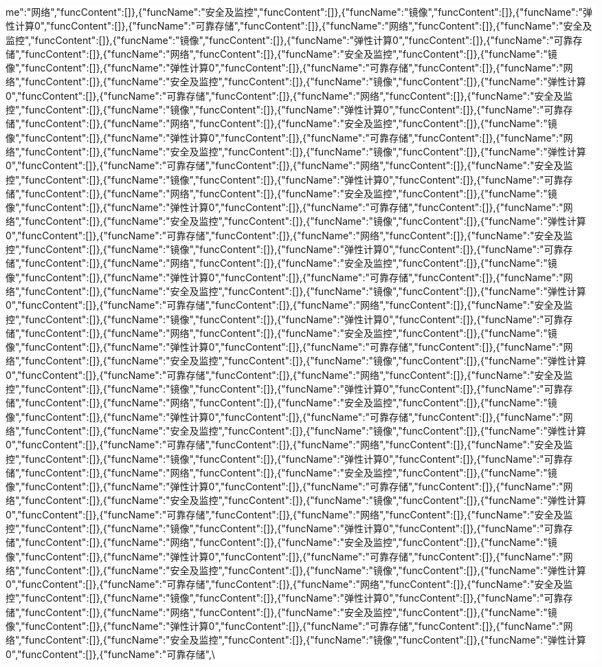 me\":\"网络\",\"funcContent\":[]},{\"funcName\":\"安全及监控\",\"funcContent\":[]},{\"funcName\":\"镜像\",\"funcContent\":[]},{\"funcName\":\"弹性计算0\",\"funcContent\":[]},{\"funcName\":\"可靠存储\",\"funcContent\":[]},{\"funcName\":\"网络\",\"funcContent\":[]},{\"funcName\":\"安全及监控\",\"funcContent\":[]},{\"funcName\":\"镜像\",\"funcContent\":[]},{\"funcName\":\"弹性计算0\",\"funcContent\":[]},{\"funcName\":\"可靠存储\",\"funcContent\":[]},{\"funcName\":\"网络\",\"funcContent\":[]},{\"funcName\":\"安全及监控\",\"funcContent\":[]},{\"funcName\":\"镜像\",\"funcContent\":[]},{\"funcName\":\"弹性计算0\",\"funcContent\":[]},{\"funcName\":\"可靠存储\",\"funcContent\":[]},{\"funcName\":\"网络\",\"funcContent\":[]},{\"funcName\":\"安全及监控\",\"funcContent\":[]},{\"funcName\":\"镜像\",\"funcContent\":[]},{\"funcName\":\"弹性计算0\",\"funcContent\":[]},{\"funcName\":\"可靠存储\",\"funcContent\":[]},{\"funcName\":\"网络\",\"funcContent\":[]},{\"funcName\":\"安全及监控\",\"funcContent\":[]},{\"funcName\":\"镜像\",\"funcContent\":[]},{\"funcName\":\"弹性计算0\",\"funcContent\":[]},{\"funcName\":\"可靠存储\",\"funcContent\":[]},{\"funcName\":\"网络\",\"funcContent\":[]},{\"funcName\":\"安全及监控\",\"funcContent\":[]},{\"funcName\":\"镜像\",\"funcContent\":[]},{\"funcName\":\"弹性计算0\",\"funcContent\":[]},{\"funcName\":\"可靠存储\",\"funcContent\":[]},{\"funcName\":\"网络\",\"funcContent\":[]},{\"funcName\":\"安全及监控\",\"funcContent\":[]},{\"funcName\":\"镜像\",\"funcContent\":[]},{\"funcName\":\"弹性计算0\",\"funcContent\":[]},{\"funcName\":\"可靠存储\",\"funcContent\":[]},{\"funcName\":\"网络\",\"funcContent\":[]},{\"funcName\":\"安全及监控\",\"funcContent\":[]},{\"funcName\":\"镜像\",\"funcContent\":[]},{\"funcName\":\"弹性计算0\",\"funcContent\":[]},{\"funcName\":\"可靠存储\",\"funcContent\":[]},{\"funcName\":\"网络\",\"funcContent\":[]},{\"funcName\":\"安全及监控\",\"funcContent\":[]},{\"funcName\":\"镜像\",\"funcContent\":[]},{\"funcName\":\"弹性计算0\",\"funcContent\":[]},{\"funcName\":\"可靠存储\",\"funcContent\":[]},{\"funcName\":\"网络\",\"funcContent\":[]},{\"funcName\":\"安全及监控\",\"funcContent\":[]},{\"funcName\":\"镜像\",\"funcContent\":[]},{\"funcName\":\"弹性计算0\",\"funcContent\":[]},{\"funcName\":\"可靠存储\",\"funcContent\":[]},{\"funcName\":\"网络\",\"funcContent\":[]},{\"funcName\":\"安全及监控\",\"funcContent\":[]},{\"funcName\":\"镜像\",\"funcContent\":[]},{\"funcName\":\"弹性计算0\",\"funcContent\":[]},{\"funcName\":\"可靠存储\",\"funcContent\":[]},{\"funcName\":\"网络\",\"funcContent\":[]},{\"funcName\":\"安全及监控\",\"funcContent\":[]},{\"funcName\":\"镜像\",\"funcContent\":[]},{\"funcName\":\"弹性计算0\",\"funcContent\":[]},{\"funcName\":\"可靠存储\",\"funcContent\":[]},{\"funcName\":\"网络\",\"funcContent\":[]},{\"funcName\":\"安全及监控\",\"funcContent\":[]},{\"funcName\":\"镜像\",\"funcContent\":[]},{\"funcName\":\"弹性计算0\",\"funcContent\":[]},{\"funcName\":\"可靠存储\",\"funcContent\":[]},{\"funcName\":\"网络\",\"funcContent\":[]},{\"funcName\":\"安全及监控\",\"funcContent\":[]},{\"funcName\":\"镜像\",\"funcContent\":[]},{\"funcName\":\"弹性计算0\",\"funcContent\":[]},{\"funcName\":\"可靠存储\",\"funcContent\":[]},{\"funcName\":\"网络\",\"funcContent\":[]},{\"funcName\":\"安全及监控\",\"funcContent\":[]},{\"funcName\":\"镜像\",\"funcContent\":[]},{\"funcName\":\"弹性计算0\",\"funcContent\":[]},{\"funcName\":\"可靠存储\",\"funcContent\":[]},{\"funcName\":\"网络\",\"funcContent\":[]},{\"funcName\":\"安全及监控\",\"funcContent\":[]},{\"funcName\":\"镜像\",\"funcContent\":[]},{\"funcName\":\"弹性计算0\",\"funcContent\":[]},{\"funcName\":\"可靠存储\",\"funcContent\":[]},{\"funcName\":\"网络\",\"funcContent\":[]},{\"funcName\":\"安全及监控\",\"funcContent\":[]},{\"funcName\":\"镜像\",\"funcContent\":[]},{\"funcName\":\"弹性计算0\",\"funcContent\":[]},{\"funcName\":\"可靠存储\",\"funcContent\":[]},{\"funcName\":\"网络\",\"funcContent\":[]},{\"funcName\":\"安全及监控\",\"funcContent\":[]},{\"funcName\":\"镜像\",\"funcContent\":[]},{\"funcName\":\"弹性计算0\",\"funcContent\":[]},{\"funcName\":\"可靠存储\",\"funcContent\":[]},{\"funcName\":\"网络\",\"funcContent\":[]},{\"funcName\":\"安全及监控\",\"funcContent\":[]},{\"funcName\":\"镜像\",\"funcContent\":[]},{\"funcName\":\"弹性计算0\",\"funcContent\":[]},{\"funcName\":\"可靠存储\",\"funcContent\":[]},{\"funcName\":\"网络\",\"funcContent\":[]},{\"funcName\":\"安全及监控\",\"funcContent\":[]},{\"funcName\":\"镜像\",\"funcContent\":[]},{\"funcName\":\"弹性计算0\",\"funcContent\":[]},{\"funcName\":\"可靠存储\",\"funcContent\":[]},{\"funcName\":\"网络\",\"funcContent\":[]},{\"funcName\":\"安全及监控\",\"funcContent\":[]},{\"funcName\":\"镜像\",\"funcContent\":[]},{\"funcName\":\"弹性计算0\",\"funcContent\":[]},{\"funcName\":\"可靠存储\",\"funcContent\":[]},{\"funcName\":\"网络\",\"funcContent\":[]},{\"funcName\":\"安全及监控\",\"funcContent\":[]},{\"funcName\":\"镜像\",\"funcContent\":[]},{\"funcName\":\"弹性计算0\",\"funcContent\":[]},{\"funcName\":\"可靠存储\",\"funcContent\":[]},{\"funcName\":\"网络\",\"funcContent\":[]},{\"funcName\":\"安全及监控\",\"funcContent\":[]},{\"funcName\":\"镜像\",\"funcContent\":[]},{\"funcName\":\"弹性计算0\",\"funcContent\":[]},{\"funcName\":\"可靠存储\",\"funcContent\":[]},{\"funcName\":\"网络\",\"funcContent\":[]},{\"funcName\":\"安全及监控\",\"funcContent\":[]},{\"funcName\":\"镜像\",\"funcContent\":[]},{\"funcName\":\"弹性计算0\",\"funcContent\":[]},{\"funcName\":\"可靠存储\",\"funcContent\":[]},{\"funcName\":\"网络\",\"funcContent\":[]},{\"funcName\":\"安全及监控\",\"funcContent\":[]},{\"funcName\":\"镜像\",\"funcContent\":[]},{\"funcName\":\"弹性计算0\",\"funcContent\":[]},{\"funcName\":\"可靠存储\",\"funcContent\":[]},{\"funcName\":\"网络\",\"funcContent\":[]},{\"funcName\":\"安全及监控\",\"funcContent\":[]},{\"funcName\":\"镜像\",\"funcContent\":[]},{\"funcName\":\"弹性计算0\",\"funcContent\":[]},{\"funcName\":\"可靠存储\",\"funcContent\":[]},{\"funcName\":\"网络\",\"funcContent\":[]},{\"funcName\":\"安全及监控\",\"funcContent\":[]},{\"funcName\":\"镜像\",\"funcContent\":[]},{\"funcName\":\"弹性计算0\",\"funcContent\":[]},{\"funcName\":\"可靠存储\",\"funcContent\":[]},{\"funcName\":\"网络\",\"funcContent\":[]},{\"funcName\":\"安全及监控\",\"funcContent\":[]},{\"funcName\":\"镜像\",\"funcContent\":[]},{\"funcName\":\"弹性计算0\",\"funcContent\":[]},{\"funcName\":\"可靠存储\",\